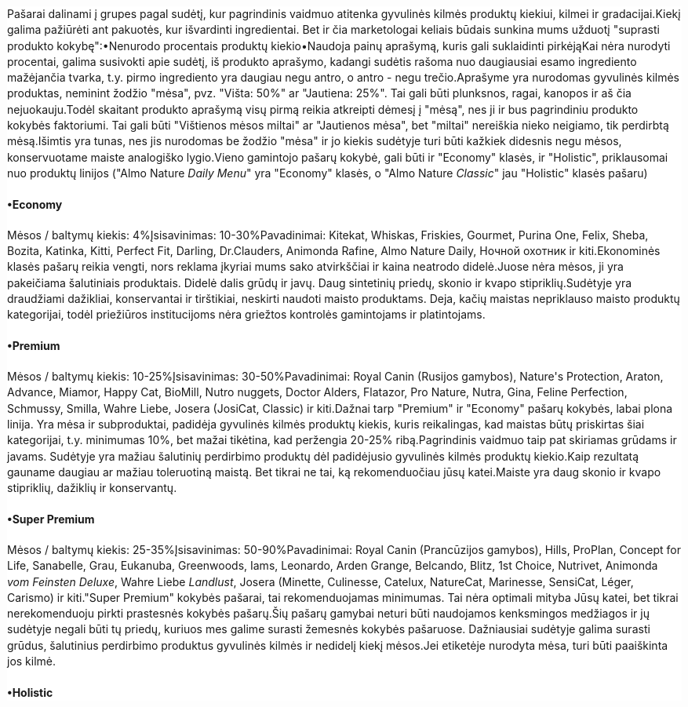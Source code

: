 Pašarai dalinami į grupes pagal sudėtį, kur pagrindinis vaidmuo atitenka gyvulinės kilmės produktų kiekiui, kilmei ir gradacijai.Kiekį galima pažiūrėti ant pakuotės, kur išvardinti ingredientai. Bet ir čia marketologai keliais būdais sunkina mums užduotį "suprasti produkto kokybę":•Nenurodo procentais produktų kiekio•Naudoja painų aprašymą, kuris gali suklaidinti pirkėjąKai nėra nurodyti procentai, galima susivokti apie sudėtį, iš produkto aprašymo, kadangi sudėtis rašoma nuo daugiausiai esamo ingrediento mažėjančia tvarka, t.y. pirmo ingrediento yra daugiau negu antro, o antro - negu trečio.Aprašyme yra nurodomas gyvulinės kilmės produktas, neminint žodžio "mėsa", pvz. "Višta: 50%" ar "Jautiena: 25%". Tai gali būti plunksnos, ragai, kanopos ir aš čia nejuokauju.Todėl skaitant produkto aprašymą visų pirmą reikia atkreipti dėmesį į "mėsą", nes ji ir bus pagrindiniu produkto kokybės faktoriumi. Tai gali būti "Vištienos mėsos miltai" ar "Jautienos mėsa", bet "miltai" nereiškia nieko neigiamo, tik perdirbtą mėsą.Išimtis yra tunas, nes jis nurodomas be žodžio "mėsa" ir jo kiekis sudėtyje turi būti kažkiek didesnis negu mėsos, konservuotame maiste analogiško lygio.Vieno gamintojo pašarų kokybė, gali būti ir "Economy" klasės, ir "Holistic", priklausomai nuo produktų linijos ("Almo Nature _Daily Menu_" yra "Economy" klasės, o "Almo Nature _Classic_" jau "Holistic" klasės pašaru)

#### •Economy

Mėsos / baltymų kiekis: 4%Įsisavinimas: 10-30%Pavadinimai: Kitekat, Whiskas, Friskies, Gourmet, Purina One, Felix, Sheba, Bozita, Katinka, Kitti, Perfect Fit, Darling, Dr.Clauders, Animonda Rafine, Almo Nature Daily, Ночной охотник ir kiti.Ekonominės klasės pašarų reikia vengti, nors reklama įkyriai mums sako atvirkščiai ir kaina neatrodo didelė.Juose nėra mėsos, ji yra pakeičiama šalutiniais produktais. Didelė dalis grūdų ir javų. Daug sintetinių priedų, skonio ir kvapo stipriklių.Sudėtyje yra draudžiami dažikliai, konservantai ir tirštikiai, neskirti naudoti maisto produktams. Deja, kačių maistas nepriklauso maisto produktų kategorijai, todėl priežiūros institucijoms nėra griežtos kontrolės gamintojams ir platintojams.

#### •Premium

Mėsos / baltymų kiekis: 10-25%Įsisavinimas: 30-50%Pavadinimai: Royal Canin (Rusijos gamybos), Nature's Protection, Araton, Advance, Miamor, Happy Cat, BioMill, Nutro nuggets, Doctor Alders, Flatazor, Pro Nature, Nutra, Gina, Feline Perfection, Schmussy, Smilla, Wahre Liebe, Josera (JosiCat, Classic) ir kiti.Dažnai tarp "Premium" ir "Economy" pašarų kokybės, labai plona linija. Yra mėsa ir subproduktai, padidėja gyvulinės kilmės produktų kiekis, kuris reikalingas, kad maistas būtų priskirtas šiai kategorijai, t.y. minimumas 10%, bet mažai tikėtina, kad peržengia 20-25% ribą.Pagrindinis vaidmuo taip pat skiriamas grūdams ir javams. Sudėtyje yra mažiau šalutinių perdirbimo produktų dėl padidėjusio gyvulinės kilmės produktų kiekio.Kaip rezultatą gauname daugiau ar mažiau toleruotiną maistą. Bet tikrai ne tai, ką rekomenduočiau jūsų katei.Maiste yra daug skonio ir kvapo stipriklių, dažiklių ir konservantų.

#### •Super Premium

Mėsos / baltymų kiekis: 25-35%Įsisavinimas: 50-90%Pavadinimai: Royal Canin (Prancūzijos gamybos), Hills, ProPlan, Concept for Life, Sanabelle, Grau, Eukanuba, Greenwoods, Iams, Leonardo, Arden Grange, Belcando, Blitz, 1st Choice, Nutrivet, Animonda _vom Feinsten Deluxe_, Wahre Liebe _Landlust_, Josera (Minette, Culinesse, Catelux, NatureCat, Marinesse, SensiCat, Léger, Carismo) ir kiti."Super Premium" kokybės pašarai, tai rekomenduojamas minimumas. Tai nėra optimali mityba Jūsų katei, bet tikrai nerekomenduoju pirkti prastesnės kokybės pašarų.Šių pašarų gamybai neturi būti naudojamos kenksmingos medžiagos ir jų sudėtyje negali būti tų priedų, kuriuos mes galime surasti žemesnės kokybės pašaruose. Dažniausiai sudėtyje galima surasti grūdus, šalutinius perdirbimo produktus gyvulinės kilmės ir nedidelį kiekį mėsos.Jei etiketėje nurodyta mėsa, turi būti paaiškinta jos kilmė.

#### •Holistic
